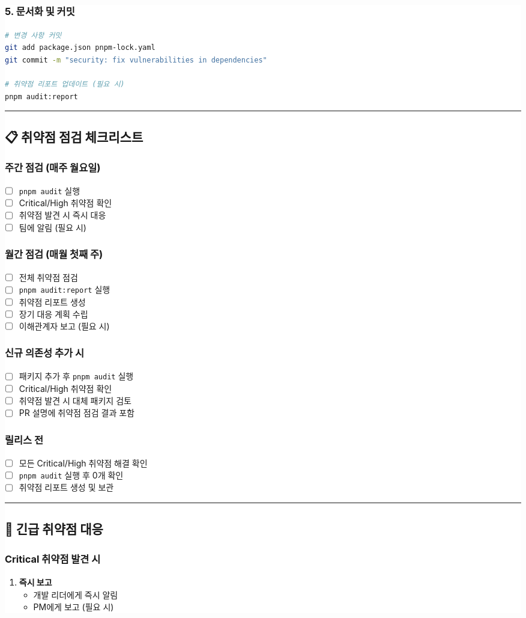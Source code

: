 ### 5. 문서화 및 커밋

```bash
# 변경 사항 커밋
git add package.json pnpm-lock.yaml
git commit -m "security: fix vulnerabilities in dependencies"

# 취약점 리포트 업데이트 (필요 시)
pnpm audit:report
```

---

## 📋 취약점 점검 체크리스트

### 주간 점검 (매주 월요일)

- [ ] `pnpm audit` 실행
- [ ] Critical/High 취약점 확인
- [ ] 취약점 발견 시 즉시 대응
- [ ] 팀에 알림 (필요 시)

### 월간 점검 (매월 첫째 주)

- [ ] 전체 취약점 점검
- [ ] `pnpm audit:report` 실행
- [ ] 취약점 리포트 생성
- [ ] 장기 대응 계획 수립
- [ ] 이해관계자 보고 (필요 시)

### 신규 의존성 추가 시

- [ ] 패키지 추가 후 `pnpm audit` 실행
- [ ] Critical/High 취약점 확인
- [ ] 취약점 발견 시 대체 패키지 검토
- [ ] PR 설명에 취약점 점검 결과 포함

### 릴리스 전

- [ ] 모든 Critical/High 취약점 해결 확인
- [ ] `pnpm audit` 실행 후 0개 확인
- [ ] 취약점 리포트 생성 및 보관

---

## 🚨 긴급 취약점 대응

### Critical 취약점 발견 시

1. **즉시 보고**
   - 개발 리더에게 즉시 알림
   - PM에게 보고 (필요 시)
